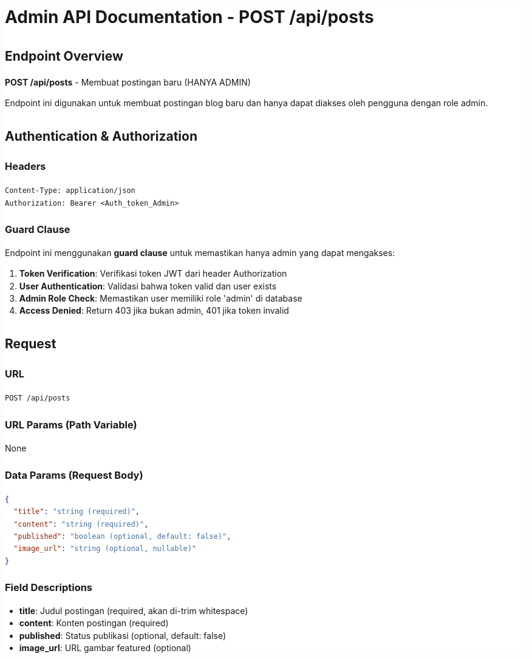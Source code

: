 # Admin API Documentation - POST /api/posts

## Endpoint Overview
**POST /api/posts** - Membuat postingan baru (HANYA ADMIN)

Endpoint ini digunakan untuk membuat postingan blog baru dan hanya dapat diakses oleh pengguna dengan role admin.

## Authentication & Authorization

### Headers
```
Content-Type: application/json
Authorization: Bearer <Auth_token_Admin>
```

### Guard Clause
Endpoint ini menggunakan **guard clause** untuk memastikan hanya admin yang dapat mengakses:

1. **Token Verification**: Verifikasi token JWT dari header Authorization
2. **User Authentication**: Validasi bahwa token valid dan user exists
3. **Admin Role Check**: Memastikan user memiliki role 'admin' di database
4. **Access Denied**: Return 403 jika bukan admin, 401 jika token invalid

## Request

### URL
```
POST /api/posts
```

### URL Params (Path Variable)
None

### Data Params (Request Body)
```json
{
  "title": "string (required)",
  "content": "string (required)", 
  "published": "boolean (optional, default: false)",
  "image_url": "string (optional, nullable)"
}
```

### Field Descriptions
- **title**: Judul postingan (required, akan di-trim whitespace)
- **content**: Konten postingan (required)
- **published**: Status publikasi (optional, default: false)
- **image_url**: URL gambar featured (optional)
